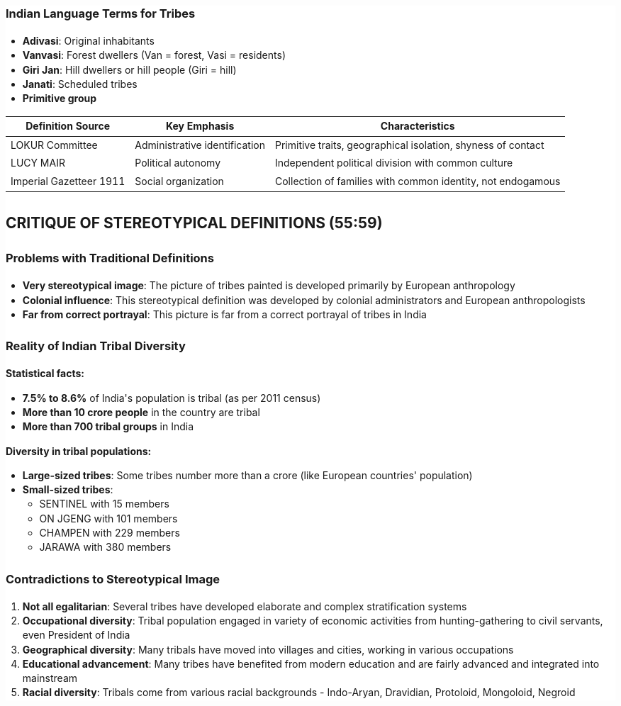 ### Indian Language Terms for Tribes

- **Adivasi**: Original inhabitants
- **Vanvasi**: Forest dwellers (Van = forest, Vasi = residents)
- **Giri Jan**: Hill dwellers or hill people (Giri = hill)
- **Janati**: Scheduled tribes
- **Primitive group**

| Definition Source       | Key Emphasis                  | Characteristics                                              |
| ----------------------- | ----------------------------- | ------------------------------------------------------------ |
| LOKUR Committee         | Administrative identification | Primitive traits, geographical isolation, shyness of contact |
| LUCY MAIR               | Political autonomy            | Independent political division with common culture           |
| Imperial Gazetteer 1911 | Social organization           | Collection of families with common identity, not endogamous  |

## CRITIQUE OF STEREOTYPICAL DEFINITIONS (55:59)

### Problems with Traditional Definitions

- **Very stereotypical image**: The picture of tribes painted is developed primarily by European anthropology
- **Colonial influence**: This stereotypical definition was developed by colonial administrators and European anthropologists
- **Far from correct portrayal**: This picture is far from a correct portrayal of tribes in India

### Reality of Indian Tribal Diversity

**Statistical facts:**

- **7.5% to 8.6%** of India's population is tribal (as per 2011 census)
- **More than 10 crore people** in the country are tribal
- **More than 700 tribal groups** in India

**Diversity in tribal populations:**

- **Large-sized tribes**: Some tribes number more than a crore (like European countries' population)
- **Small-sized tribes**: 
  - SENTINEL with 15 members
  - ON JGENG with 101 members
  - CHAMPEN with 229 members
  - JARAWA with 380 members

### Contradictions to Stereotypical Image

1. **Not all egalitarian**: Several tribes have developed elaborate and complex stratification systems
2. **Occupational diversity**: Tribal population engaged in variety of economic activities from hunting-gathering to civil servants, even President of India
3. **Geographical diversity**: Many tribals have moved into villages and cities, working in various occupations
4. **Educational advancement**: Many tribes have benefited from modern education and are fairly advanced and integrated into mainstream
5. **Racial diversity**: Tribals come from various racial backgrounds - Indo-Aryan, Dravidian, Protoloid, Mongoloid, Negroid
